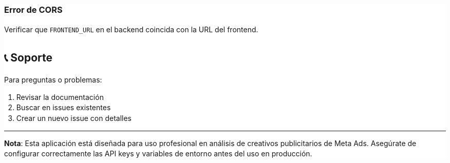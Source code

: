 ### Error de CORS
Verificar que `FRONTEND_URL` en el backend coincida con la URL del frontend.

## 📞 Soporte

Para preguntas o problemas:
1. Revisar la documentación
2. Buscar en issues existentes
3. Crear un nuevo issue con detalles

---

**Nota**: Esta aplicación está diseñada para uso profesional en análisis de creativos publicitarios de Meta Ads. Asegúrate de configurar correctamente las API keys y variables de entorno antes del uso en producción.
